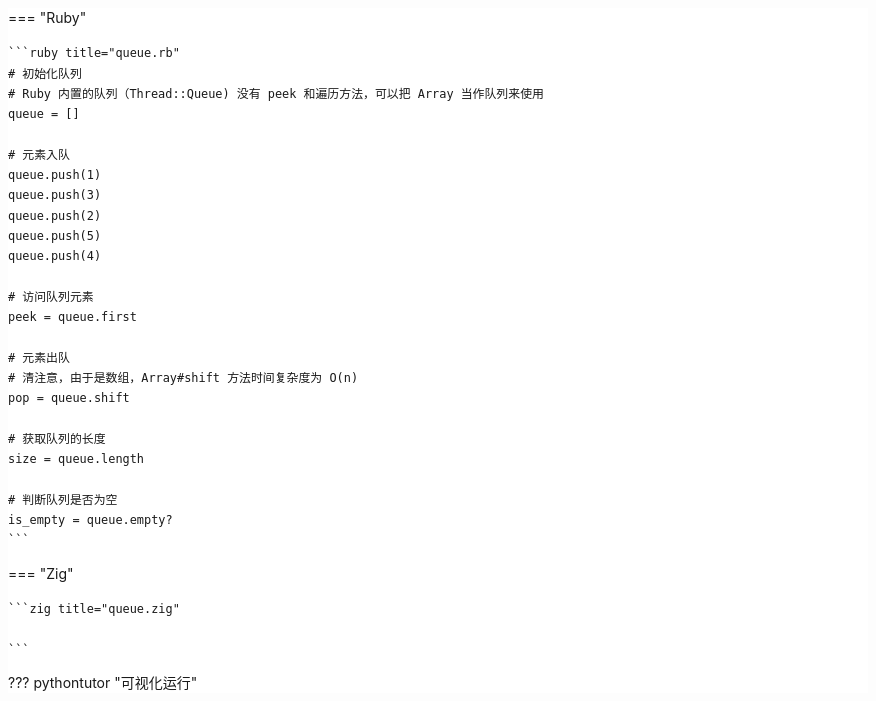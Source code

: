 === "Ruby"

    ```ruby title="queue.rb"
    # 初始化队列
    # Ruby 内置的队列（Thread::Queue) 没有 peek 和遍历方法，可以把 Array 当作队列来使用
    queue = []

    # 元素入队
    queue.push(1)
    queue.push(3)
    queue.push(2)
    queue.push(5)
    queue.push(4)

    # 访问队列元素
    peek = queue.first

    # 元素出队
    # 清注意，由于是数组，Array#shift 方法时间复杂度为 O(n)
    pop = queue.shift

    # 获取队列的长度
    size = queue.length

    # 判断队列是否为空
    is_empty = queue.empty?
    ```

=== "Zig"

    ```zig title="queue.zig"

    ```

??? pythontutor "可视化运行"
